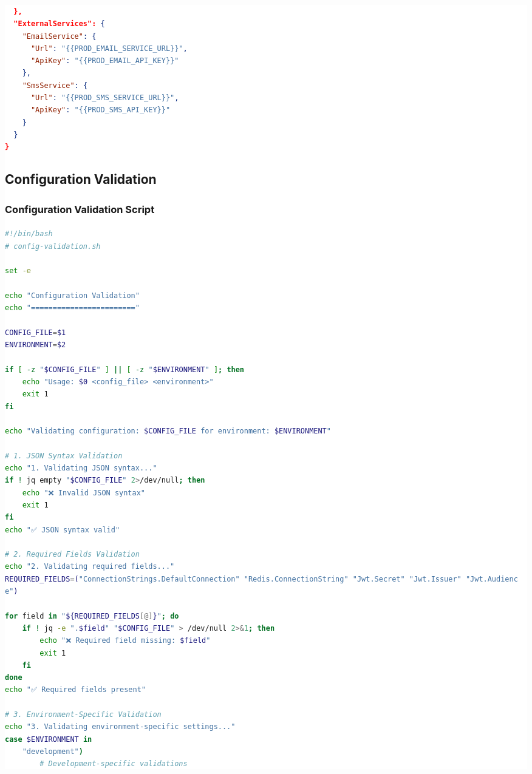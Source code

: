 ```json
  },
  "ExternalServices": {
    "EmailService": {
      "Url": "{{PROD_EMAIL_SERVICE_URL}}",
      "ApiKey": "{{PROD_EMAIL_API_KEY}}"
    },
    "SmsService": {
      "Url": "{{PROD_SMS_SERVICE_URL}}",
      "ApiKey": "{{PROD_SMS_API_KEY}}"
    }
  }
}
```

## Configuration Validation

### **Configuration Validation Script**

```bash
#!/bin/bash
# config-validation.sh

set -e

echo "Configuration Validation"
echo "========================"

CONFIG_FILE=$1
ENVIRONMENT=$2

if [ -z "$CONFIG_FILE" ] || [ -z "$ENVIRONMENT" ]; then
    echo "Usage: $0 <config_file> <environment>"
    exit 1
fi

echo "Validating configuration: $CONFIG_FILE for environment: $ENVIRONMENT"

# 1. JSON Syntax Validation
echo "1. Validating JSON syntax..."
if ! jq empty "$CONFIG_FILE" 2>/dev/null; then
    echo "❌ Invalid JSON syntax"
    exit 1
fi
echo "✅ JSON syntax valid"

# 2. Required Fields Validation
echo "2. Validating required fields..."
REQUIRED_FIELDS=("ConnectionStrings.DefaultConnection" "Redis.ConnectionString" "Jwt.Secret" "Jwt.Issuer" "Jwt.Audience")

for field in "${REQUIRED_FIELDS[@]}"; do
    if ! jq -e ".$field" "$CONFIG_FILE" > /dev/null 2>&1; then
        echo "❌ Required field missing: $field"
        exit 1
    fi
done
echo "✅ Required fields present"

# 3. Environment-Specific Validation
echo "3. Validating environment-specific settings..."
case $ENVIRONMENT in
    "development")
        # Development-specific validations
```